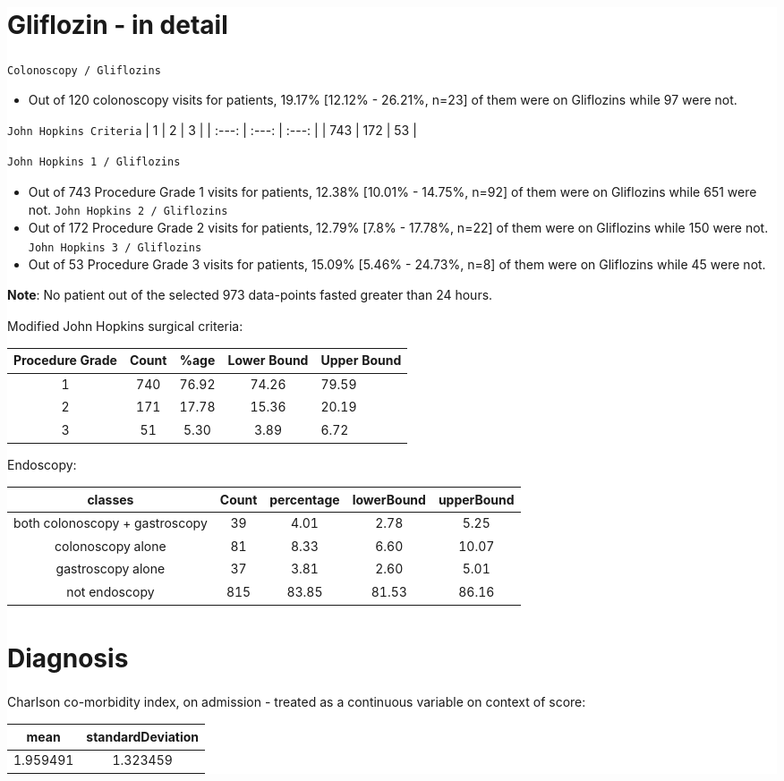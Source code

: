 # Gliflozin - in detail

`Colonoscopy / Gliflozins`
- Out of 120 colonoscopy visits for patients, 19.17% [12.12% - 26.21%, n=23] of them were on Gliflozins while 97 were not.

`John Hopkins Criteria`
|   1   |   2   |   3   |
| :---: | :---: | :---: |
|  743  |  172  |   53  |

`John Hopkins 1 / Gliflozins`
- Out of 743 Procedure Grade 1 visits for patients, 12.38% [10.01% - 14.75%, n=92] of them were on Gliflozins while 651 were not.
`John Hopkins 2 / Gliflozins`
- Out of 172 Procedure Grade 2 visits for patients, 12.79% [7.8% - 17.78%, n=22] of them were on Gliflozins while 150 were not.
`John Hopkins 3 / Gliflozins`
- Out of 53 Procedure Grade 3 visits for patients, 15.09% [5.46% - 24.73%, n=8] of them were on Gliflozins while 45 were not.


**Note**: No patient out of the selected 973 data-points fasted greater than 24 hours.

Modified John Hopkins surgical criteria:

| Procedure Grade | Count | %age  | Lower Bound | Upper Bound |
| :-------------: | :---: | :---: | :---------: | ----------- |
|        1        |  740  | 76.92 |    74.26    | 79.59       |
|        2        |  171  | 17.78 |    15.36    | 20.19       |
|        3        |  51   | 5.30  |    3.89     | 6.72        |

Endoscopy:

|            classes             | Count | percentage | lowerBound | upperBound |
| :----------------------------: | :---: | :--------: | :--------: | :--------: |
| both colonoscopy + gastroscopy |  39   |    4.01    |    2.78    |    5.25    |
|       colonoscopy alone        |  81   |    8.33    |    6.60    |   10.07    |
|       gastroscopy alone        |  37   |    3.81    |    2.60    |    5.01    |
|         not endoscopy          |  815  |   83.85    |   81.53    |   86.16    |

# Diagnosis

Charlson co-morbidity index, on admission - treated as a continuous variable on context of score:

|   mean   | standardDeviation |
| :------: | :---------------: |
| 1.959491 |     1.323459      |
